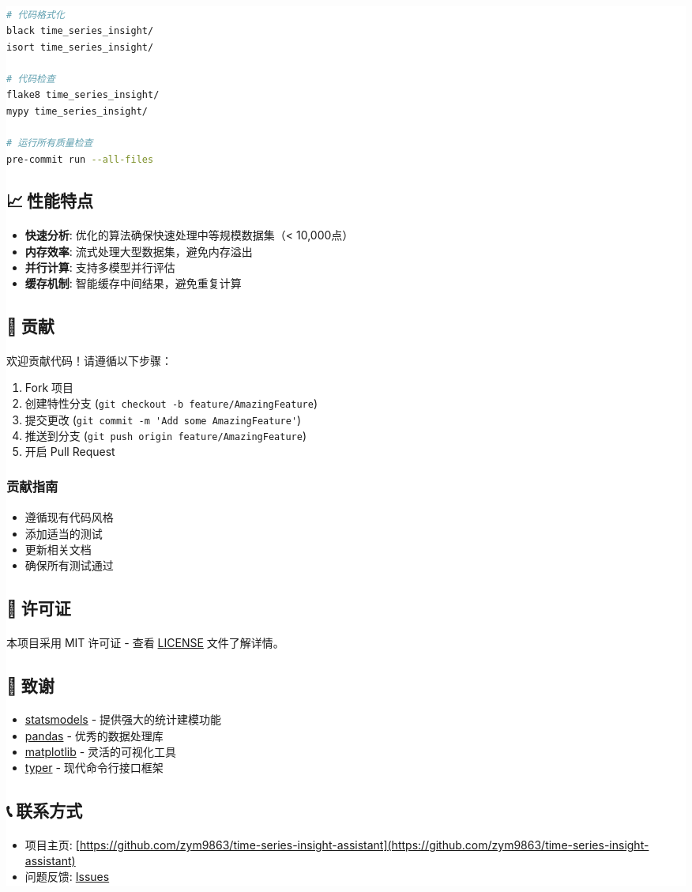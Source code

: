 ```bash
# 代码格式化
black time_series_insight/
isort time_series_insight/

# 代码检查
flake8 time_series_insight/
mypy time_series_insight/

# 运行所有质量检查
pre-commit run --all-files
```

## 📈 性能特点

- **快速分析**: 优化的算法确保快速处理中等规模数据集（< 10,000点）
- **内存效率**: 流式处理大型数据集，避免内存溢出
- **并行计算**: 支持多模型并行评估
- **缓存机制**: 智能缓存中间结果，避免重复计算

## 🤝 贡献

欢迎贡献代码！请遵循以下步骤：

1. Fork 项目
2. 创建特性分支 (`git checkout -b feature/AmazingFeature`)
3. 提交更改 (`git commit -m 'Add some AmazingFeature'`)
4. 推送到分支 (`git push origin feature/AmazingFeature`)
5. 开启 Pull Request

### 贡献指南

- 遵循现有代码风格
- 添加适当的测试
- 更新相关文档
- 确保所有测试通过

## 📄 许可证

本项目采用 MIT 许可证 - 查看 [LICENSE](LICENSE) 文件了解详情。

## 🙏 致谢

- [statsmodels](https://www.statsmodels.org/) - 提供强大的统计建模功能
- [pandas](https://pandas.pydata.org/) - 优秀的数据处理库
- [matplotlib](https://matplotlib.org/) - 灵活的可视化工具
- [typer](https://typer.tiangolo.com/) - 现代命令行接口框架

## 📞 联系方式

- 项目主页: [https://github.com/zym9863/time-series-insight-assistant](https://github.com/zym9863/time-series-insight-assistant)
- 问题反馈: [Issues](https://github.com/zym9863/time-series-insight-assistant/issues)

